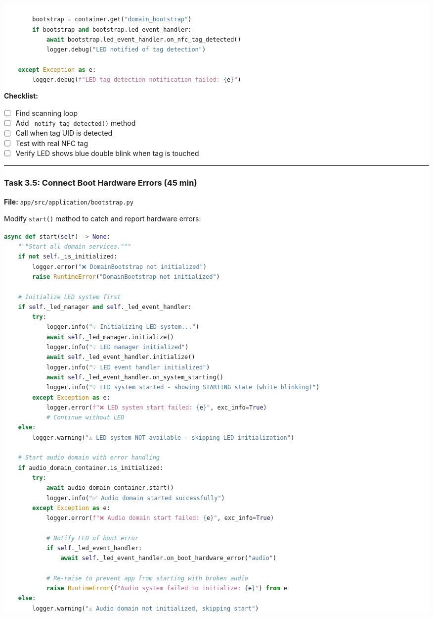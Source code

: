```python

        bootstrap = container.get("domain_bootstrap")
        if bootstrap and bootstrap.led_event_handler:
            await bootstrap.led_event_handler.on_nfc_tag_detected()
            logger.debug("LED notified of tag detection")

    except Exception as e:
        logger.debug(f"LED tag detection notification failed: {e}")
```

**Checklist:**
- [ ] Find scanning loop
- [ ] Add `_notify_tag_detected()` method
- [ ] Call when tag UID is detected
- [ ] Test with real NFC tag
- [ ] Verify LED shows blue double blink when tag is touched

---

### Task 3.5: Connect Boot Hardware Errors (45 min)

**File:** `app/src/application/bootstrap.py`

Modify `start()` method to catch and report hardware errors:

```python
async def start(self) -> None:
    """Start all domain services."""
    if not self._is_initialized:
        logger.error("❌ DomainBootstrap not initialized")
        raise RuntimeError("DomainBootstrap not initialized")

    # Initialize LED system first
    if self._led_manager and self._led_event_handler:
        try:
            logger.info("💡 Initializing LED system...")
            await self._led_manager.initialize()
            logger.info("💡 LED manager initialized")
            await self._led_event_handler.initialize()
            logger.info("💡 LED event handler initialized")
            await self._led_event_handler.on_system_starting()
            logger.info("💡 LED system started - showing STARTING state (white blinking)")
        except Exception as e:
            logger.error(f"❌ LED system start failed: {e}", exc_info=True)
            # Continue without LED
    else:
        logger.warning("⚠️ LED system NOT available - skipping LED initialization")

    # Start audio domain with error handling
    if audio_domain_container.is_initialized:
        try:
            await audio_domain_container.start()
            logger.info("✅ Audio domain started successfully")
        except Exception as e:
            logger.error(f"❌ Audio domain start failed: {e}", exc_info=True)

            # Notify LED of boot error
            if self._led_event_handler:
                await self._led_event_handler.on_boot_hardware_error("audio")

            # Re-raise to prevent app from starting with broken audio
            raise RuntimeError(f"Audio system failed to initialize: {e}") from e
    else:
        logger.warning("⚠️ Audio domain not initialized, skipping start")

```